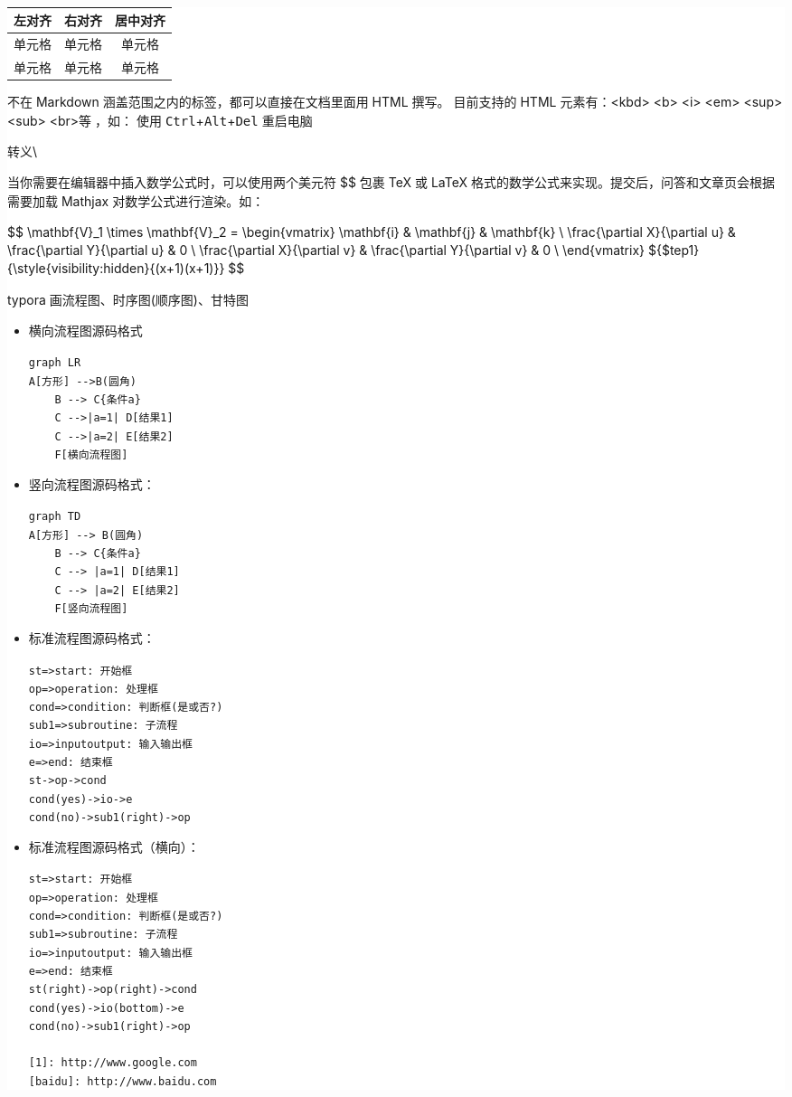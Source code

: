 | 左对齐 | 右对齐 | 居中对齐 |
| :-----| ----: | :----: |
| 单元格 | 单元格 | 单元格 |
| 单元格 | 单元格 | 单元格 |

不在 Markdown 涵盖范围之内的标签，都可以直接在文档里面用 HTML 撰写。
目前支持的 HTML 元素有：\<kbd> \<b> \<i> \<em> \<sup> \<sub> \<br>等 ，如：
使用 <kbd>Ctrl</kbd>+<kbd>Alt</kbd>+<kbd>Del</kbd> 重启电脑

转义\

当你需要在编辑器中插入数学公式时，可以使用两个美元符 $$ 包裹 TeX 或 LaTeX 格式的数学公式来实现。提交后，问答和文章页会根据需要加载 Mathjax 对数学公式进行渲染。如：

$$
\mathbf{V}_1 \times \mathbf{V}_2 =  \begin{vmatrix} 
\mathbf{i} & \mathbf{j} & \mathbf{k} \\
\frac{\partial X}{\partial u} &  \frac{\partial Y}{\partial u} & 0 \\
\frac{\partial X}{\partial v} &  \frac{\partial Y}{\partial v} & 0 \\
\end{vmatrix}
${$tep1}{\style{visibility:hidden}{(x+1)(x+1)}}
$$

typora 画流程图、时序图(顺序图)、甘特图
* 横向流程图源码格式
    ```mermaid
    graph LR
    A[方形] -->B(圆角)
        B --> C{条件a}
        C -->|a=1| D[结果1]
        C -->|a=2| E[结果2]
        F[横向流程图]
    ```
* 竖向流程图源码格式：
    ```mermaid
    graph TD
    A[方形] --> B(圆角)
        B --> C{条件a}
        C --> |a=1| D[结果1]
        C --> |a=2| E[结果2]
        F[竖向流程图]
    ```
* 标准流程图源码格式：
    ```flow
    st=>start: 开始框
    op=>operation: 处理框
    cond=>condition: 判断框(是或否?)
    sub1=>subroutine: 子流程
    io=>inputoutput: 输入输出框
    e=>end: 结束框
    st->op->cond
    cond(yes)->io->e
    cond(no)->sub1(right)->op
    ```
* 标准流程图源码格式（横向）：
    ```flow
    st=>start: 开始框
    op=>operation: 处理框
    cond=>condition: 判断框(是或否?)
    sub1=>subroutine: 子流程
    io=>inputoutput: 输入输出框
    e=>end: 结束框
    st(right)->op(right)->cond
    cond(yes)->io(bottom)->e
    cond(no)->sub1(right)->op

  [1]: http://www.google.com
  [baidu]: http://www.baidu.com